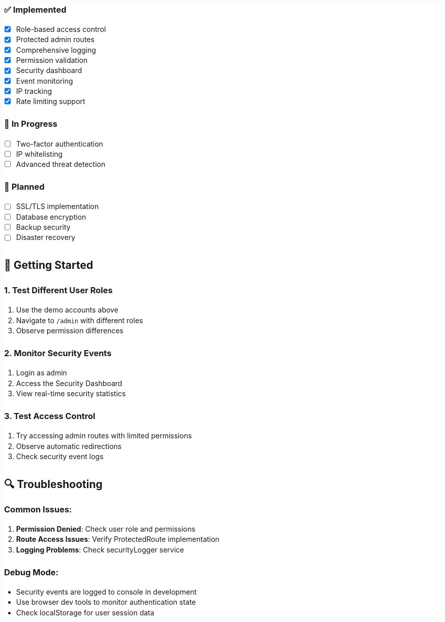 ### ✅ **Implemented**
- [x] Role-based access control
- [x] Protected admin routes
- [x] Comprehensive logging
- [x] Permission validation
- [x] Security dashboard
- [x] Event monitoring
- [x] IP tracking
- [x] Rate limiting support

### 🔄 **In Progress**
- [ ] Two-factor authentication
- [ ] IP whitelisting
- [ ] Advanced threat detection

### 📝 **Planned**
- [ ] SSL/TLS implementation
- [ ] Database encryption
- [ ] Backup security
- [ ] Disaster recovery

## 🚀 **Getting Started**

### 1. **Test Different User Roles**
1. Use the demo accounts above
2. Navigate to `/admin` with different roles
3. Observe permission differences

### 2. **Monitor Security Events**
1. Login as admin
2. Access the Security Dashboard
3. View real-time security statistics

### 3. **Test Access Control**
1. Try accessing admin routes with limited permissions
2. Observe automatic redirections
3. Check security event logs

## 🔍 **Troubleshooting**

### Common Issues:
1. **Permission Denied**: Check user role and permissions
2. **Route Access Issues**: Verify ProtectedRoute implementation
3. **Logging Problems**: Check securityLogger service

### Debug Mode:
- Security events are logged to console in development
- Use browser dev tools to monitor authentication state
- Check localStorage for user session data
